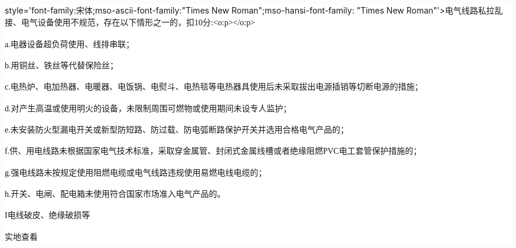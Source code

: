   style='font-family:宋体;mso-ascii-font-family:"Times New Roman";mso-hansi-font-family:
  "Times New Roman"'>电气线路私拉乱接、电气设备使用不规范，存在以下情形之一的，扣</span><span
  style='font-family:"Times New Roman",serif'>10</span><span lang=ZH-CN
  style='font-family:宋体;mso-ascii-font-family:"Times New Roman";mso-hansi-font-family:
  "Times New Roman"'>分</span><span style='font-family:"Times New Roman",serif'>:<o:p></o:p></span></p>
  <p class=MsoNormal style='line-height:16.0pt;mso-line-height-rule:exactly'><span
  style='font-family:"Times New Roman",serif'>a.</span><span lang=ZH-CN
  style='font-family:宋体;mso-ascii-font-family:"Times New Roman";mso-hansi-font-family:
  "Times New Roman"'>电器设备超负荷使用、线排串联；</span><span style='font-family:"Times New Roman",serif'><o:p></o:p></span></p>
  <p class=MsoNormal style='line-height:16.0pt;mso-line-height-rule:exactly'><span
  style='font-family:"Times New Roman",serif'>b.</span><span lang=ZH-CN
  style='font-family:宋体;mso-ascii-font-family:"Times New Roman";mso-hansi-font-family:
  "Times New Roman"'>用铜丝、铁丝等代替保险丝；</span><span style='font-family:"Times New Roman",serif'><o:p></o:p></span></p>
  <p class=MsoNormal style='line-height:16.0pt;mso-line-height-rule:exactly'><span
  style='font-family:"Times New Roman",serif'>c.</span><span lang=ZH-CN
  style='font-family:宋体;mso-ascii-font-family:"Times New Roman";mso-hansi-font-family:
  "Times New Roman"'>电热炉、电加热器、电暖器、电饭锅、电熨斗、电热毯等电热器具使用后未采取拔出电源插销等切断电源的措施；</span><span
  style='font-family:"Times New Roman",serif'><o:p></o:p></span></p>
  <p class=MsoNormal style='line-height:16.0pt;mso-line-height-rule:exactly'><span
  style='font-family:"Times New Roman",serif'>d.</span><span lang=ZH-CN
  style='font-family:宋体;mso-ascii-font-family:"Times New Roman";mso-hansi-font-family:
  "Times New Roman"'>对产生高温或使用明火的设备，未限制周围可燃物或使用期间未设专人监护；</span><span
  style='font-family:"Times New Roman",serif'><o:p></o:p></span></p>
  <p class=MsoNormal style='line-height:16.0pt;mso-line-height-rule:exactly'><span
  style='font-family:"Times New Roman",serif'>e.</span><span lang=ZH-CN
  style='font-family:宋体;mso-ascii-font-family:"Times New Roman";mso-hansi-font-family:
  "Times New Roman"'>未安装防火型漏电开关或新型防短路、防过载、防电弧断路保护开关并选用合格电气产品的；</span><span
  style='font-family:"Times New Roman",serif'><o:p></o:p></span></p>
  <p class=MsoNormal style='line-height:16.0pt;mso-line-height-rule:exactly'><span
  style='font-family:"Times New Roman",serif'>f.</span><span lang=ZH-CN
  style='font-family:宋体;mso-ascii-font-family:"Times New Roman";mso-hansi-font-family:
  "Times New Roman"'>供、用电线路未根据国家电气技术标准，采取穿金属管、封闭式金属线槽或者绝缘阻燃</span><span
  style='font-family:"Times New Roman",serif'>PVC</span><span lang=ZH-CN
  style='font-family:宋体;mso-ascii-font-family:"Times New Roman";mso-hansi-font-family:
  "Times New Roman"'>电工套管保护措施的；</span><span style='font-family:"Times New Roman",serif'><o:p></o:p></span></p>
  <p class=MsoNormal style='line-height:16.0pt;mso-line-height-rule:exactly'><span
  style='font-family:"Times New Roman",serif'>g.</span><span lang=ZH-CN
  style='font-family:宋体;mso-ascii-font-family:"Times New Roman";mso-hansi-font-family:
  "Times New Roman"'>强电线路未按规定使用阻燃电缆或电气线路违规使用易燃电线电缆的；</span><span
  style='font-family:"Times New Roman",serif'><o:p></o:p></span></p>
  <p class=MsoNormal style='line-height:16.0pt;mso-line-height-rule:exactly'><span
  style='font-family:"Times New Roman",serif'>h.</span><span lang=ZH-CN
  style='font-family:宋体;mso-ascii-font-family:"Times New Roman";mso-hansi-font-family:
  "Times New Roman"'>开关、电闸、配电箱未使用符合国家市场准入电气产品的。</span><span style='font-family:
  "Times New Roman",serif'><o:p></o:p></span></p>
  <p class=MsoNormal style='line-height:16.0pt;mso-line-height-rule:exactly'><span
  style='font-family:"Times New Roman",serif'>I</span><span lang=ZH-CN
  style='font-family:宋体;mso-ascii-font-family:"Times New Roman";mso-hansi-font-family:
  "Times New Roman"'>电线破皮、绝缘破损等</span><span style='font-family:"Times New Roman",serif'><o:p></o:p></span></p>
  </td>
  <td width=109 style='width:81.75pt;border-top:none;border-left:none;
  border-bottom:solid windowtext 1.0pt;border-right:solid windowtext 1.0pt;
  mso-border-top-alt:solid windowtext .5pt;mso-border-left-alt:solid windowtext .5pt;
  mso-border-alt:solid windowtext .5pt;padding:0cm 5.4pt 0cm 5.4pt;height:15.1pt'>
  <p class=MsoNormal align=left style='text-align:left;line-height:16.0pt;
  mso-line-height-rule:exactly'><span lang=ZH-CN style='font-family:宋体;
  mso-ascii-font-family:"Times New Roman";mso-hansi-font-family:"Times New Roman"'>实地查看</span><span
  style='font-family:"Times New Roman",serif'><o:p></o:p></span></p>
  </td>